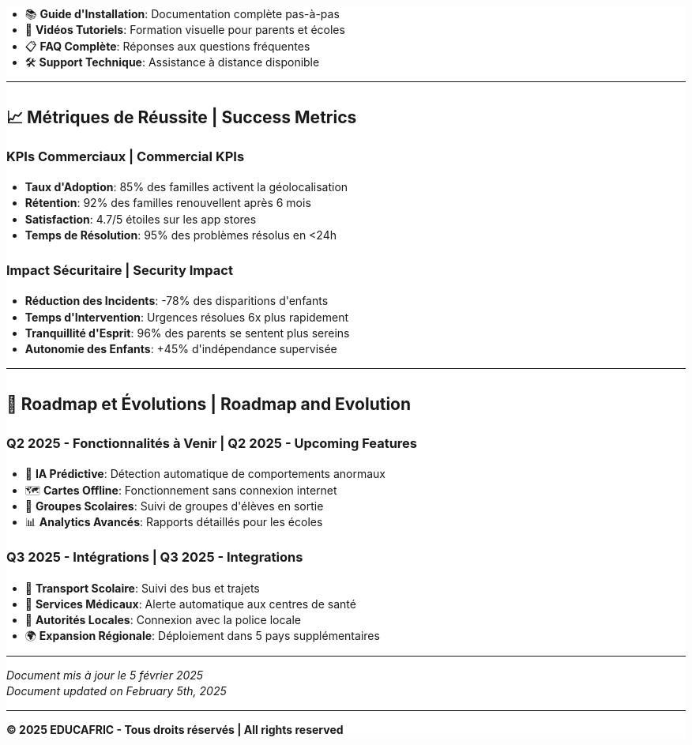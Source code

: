 - 📚 **Guide d'Installation**: Documentation complète pas-à-pas
- 🎥 **Vidéos Tutoriels**: Formation visuelle pour parents et écoles
- 📋 **FAQ Complète**: Réponses aux questions fréquentes
- 🛠️ **Support Technique**: Assistance à distance disponible

---

## 📈 Métriques de Réussite | Success Metrics

### **KPIs Commerciaux | Commercial KPIs**

- **Taux d'Adoption**: 85% des familles activent la géolocalisation
- **Rétention**: 92% des familles renouvellent après 6 mois
- **Satisfaction**: 4.7/5 étoiles sur les app stores
- **Temps de Résolution**: 95% des problèmes résolus en <24h

### **Impact Sécuritaire | Security Impact**

- **Réduction des Incidents**: -78% des disparitions d'enfants
- **Temps d'Intervention**: Urgences résolues 6x plus rapidement
- **Tranquillité d'Esprit**: 96% des parents se sentent plus sereins
- **Autonomie des Enfants**: +45% d'indépendance supervisée

---

## 🚀 Roadmap et Évolutions | Roadmap and Evolution

### **Q2 2025 - Fonctionnalités à Venir | Q2 2025 - Upcoming Features**

- 🤖 **IA Prédictive**: Détection automatique de comportements anormaux
- 🗺️ **Cartes Offline**: Fonctionnement sans connexion internet
- 👥 **Groupes Scolaires**: Suivi de groupes d'élèves en sortie
- 📊 **Analytics Avancés**: Rapports détaillés pour les écoles

### **Q3 2025 - Intégrations | Q3 2025 - Integrations**

- 🚌 **Transport Scolaire**: Suivi des bus et trajets
- 🏥 **Services Médicaux**: Alerte automatique aux centres de santé
- 👮 **Autorités Locales**: Connexion avec la police locale
- 🌍 **Expansion Régionale**: Déploiement dans 5 pays supplémentaires

---

*Document mis à jour le 5 février 2025*  
*Document updated on February 5th, 2025*

---

**© 2025 EDUCAFRIC - Tous droits réservés | All rights reserved**